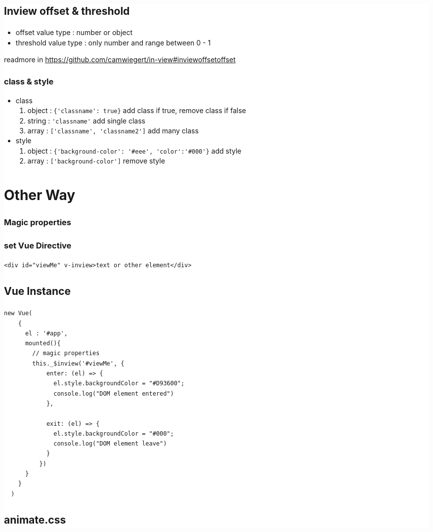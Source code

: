 ## Inview offset & threshold
  - offset
    value type : number or object
  - threshold
    value type : only number and range between 0 - 1

readmore in https://github.com/camwiegert/in-view#inviewoffsetoffset

### class & style
  - class
    1. object : `{'classname': true}` add class if true, remove class if false
    2. string : `'classname'` add single class
    3. array : `['classname', 'classname2']` add many class
  - style
    1. object : `{'background-color': '#eee', 'color':'#000'}` add style
    2. array : `['background-color']` remove style



# Other Way
### Magic properties    
### set Vue Directive

    <div id="viewMe" v-inview>text or other element</div>

## Vue Instance

    new Vue(
        {
          el : '#app',
          mounted(){
            // magic properties
            this._$inview('#viewMe', {
                enter: (el) => {
                  el.style.backgroundColor = "#D93600";
                  console.log("DOM element entered")
                },

                exit: (el) => {
                  el.style.backgroundColor = "#000";
                  console.log("DOM element leave")
                }
              })
          }
        }
      )


## animate.css
